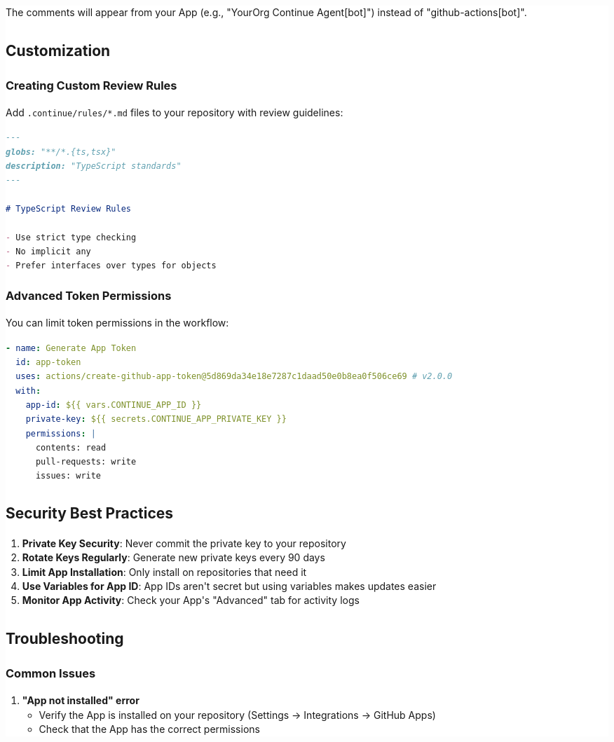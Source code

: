 The comments will appear from your App (e.g., "YourOrg Continue Agent[bot]") instead of "github-actions[bot]".

## Customization

### Creating Custom Review Rules

Add `.continue/rules/*.md` files to your repository with review guidelines:

```markdown
---
globs: "**/*.{ts,tsx}"
description: "TypeScript standards"
---

# TypeScript Review Rules

- Use strict type checking
- No implicit any
- Prefer interfaces over types for objects
```

### Advanced Token Permissions

You can limit token permissions in the workflow:

```yaml
- name: Generate App Token
  id: app-token
  uses: actions/create-github-app-token@5d869da34e18e7287c1daad50e0b8ea0f506ce69 # v2.0.0
  with:
    app-id: ${{ vars.CONTINUE_APP_ID }}
    private-key: ${{ secrets.CONTINUE_APP_PRIVATE_KEY }}
    permissions: |
      contents: read
      pull-requests: write
      issues: write
```

## Security Best Practices

1. **Private Key Security**: Never commit the private key to your repository
2. **Rotate Keys Regularly**: Generate new private keys every 90 days
3. **Limit App Installation**: Only install on repositories that need it
4. **Use Variables for App ID**: App IDs aren't secret but using variables makes updates easier
5. **Monitor App Activity**: Check your App's "Advanced" tab for activity logs

## Troubleshooting

### Common Issues

1. **"App not installed" error**
   - Verify the App is installed on your repository (Settings → Integrations → GitHub Apps)
   - Check that the App has the correct permissions
